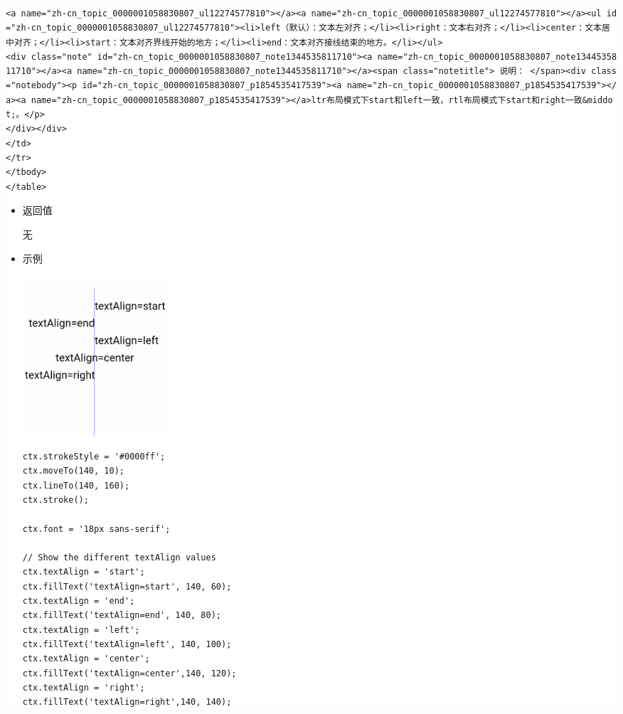     <a name="zh-cn_topic_0000001058830807_ul12274577810"></a><a name="zh-cn_topic_0000001058830807_ul12274577810"></a><ul id="zh-cn_topic_0000001058830807_ul12274577810"><li>left（默认）：文本左对齐；</li><li>right：文本右对齐；</li><li>center：文本居中对齐；</li><li>start：文本对齐界线开始的地方；</li><li>end：文本对齐接线结束的地方。</li></ul>
    <div class="note" id="zh-cn_topic_0000001058830807_note1344535811710"><a name="zh-cn_topic_0000001058830807_note1344535811710"></a><a name="zh-cn_topic_0000001058830807_note1344535811710"></a><span class="notetitle"> 说明： </span><div class="notebody"><p id="zh-cn_topic_0000001058830807_p1854535417539"><a name="zh-cn_topic_0000001058830807_p1854535417539"></a><a name="zh-cn_topic_0000001058830807_p1854535417539"></a>ltr布局模式下start和left一致，rtl布局模式下start和right一致&middot;。</p>
    </div></div>
    </td>
    </tr>
    </tbody>
    </table>

-   返回值

    无

-   示例

    ![](figures/zh-cn_image_0000001058830770.png)

    ```
    ctx.strokeStyle = '#0000ff';
    ctx.moveTo(140, 10);
    ctx.lineTo(140, 160);
    ctx.stroke();
    
    ctx.font = '18px sans-serif';    
    
    // Show the different textAlign values
    ctx.textAlign = 'start';      
    ctx.fillText('textAlign=start', 140, 60);        
    ctx.textAlign = 'end';      
    ctx.fillText('textAlign=end', 140, 80);  
    ctx.textAlign = 'left';      
    ctx.fillText('textAlign=left', 140, 100);
    ctx.textAlign = 'center';     
    ctx.fillText('textAlign=center',140, 120);              
    ctx.textAlign = 'right';      
    ctx.fillText('textAlign=right',140, 140);
    ```
